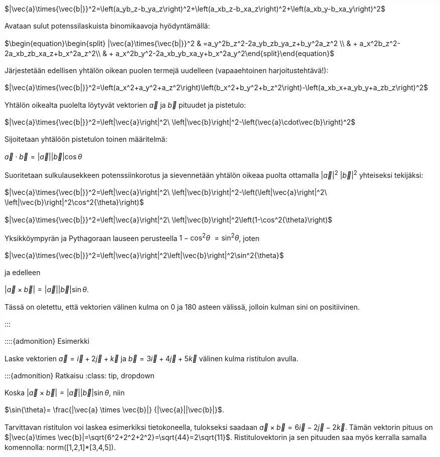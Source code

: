 $|\vec{a}\times{\vec{b|}}^2=\left(a_yb_z-b_ya_z\right)^2+\left(a_xb_z-b_xa_z\right)^2+\left(a_xb_y-b_xa_y\right)^2$

Avataan sulut potenssilaskuista binomikaavoja hyödyntämällä:

$\begin{equation}\begin{split} |\vec{a}\times{\vec{b|}}^2 & =a_y^2b_z^2-2a_yb_zb_ya_z+b_y^2a_z^2 \\ 
& + a_x^2b_z^2-2a_xb_zb_xa_z+b_x^2a_z^2\\
& + a_x^2b_y^2-2a_xb_yb_xa_y+b_x^2a_y^2\end{split}\end{equation}$

Järjestetään edellisen yhtälön oikean puolen termejä uudelleen (vapaaehtoinen harjoitustehtävä!):

$|\vec{a}\times{\vec{b|}}^2=\left(a_x^2+a_y^2+a_z^2\right)\left(b_x^2+b_y^2+b_z^2\right)-\left(a_xb_x+a_yb_y+a_zb_z\right)^2$

Yhtälön oikealta puolelta löytyvät vektorien $\vec{a}$ ja $\vec{b}$ pituudet ja pistetulo:

$|\vec{a}\times{\vec{b|}}^2=\left|\vec{a}\right|^2\ \left|\vec{b}\right|^2-\left(\vec{a}\cdot\vec{b}\right)^2$

Sijoitetaan yhtälöön pistetulon toinen määritelmä:

$\vec{a}\cdot\vec{b}=\left|\vec{a}\right|\left|\vec{b}\right|\cos{\theta}$

Suoritetaan sulkulausekkeen potenssiinkorotus ja sievennetään yhtälön oikeaa puolta ottamalla $\left|\vec{a}\right|^2\ \left|\vec{b}\right|^2$ yhteiseksi tekijäksi:

$|\vec{a}\times{\vec{b|}}^2=\left|\vec{a}\right|^2\ \left|\vec{b}\right|^2-\left(\left|\vec{a}\right|^2\ \left|\vec{b}\right|^2\cos^2{\theta}\right)$


$|\vec{a}\times{\vec{b|}}^2=\left|\vec{a}\right|^2\ \left|\vec{b}\right|^2\left(1-\cos^2{\theta}\right)$

Yksikköympyrän ja Pythagoraan lauseen perusteella $1-\cos^2{\theta\ }=\sin^2{\theta}$, joten

$|\vec{a}\times{\vec{b|}}^2=\left|\vec{a}\right|^2\left|\vec{b}\right|^2\sin^2{\theta}$

ja edelleen

$\left|\vec{a}\times\vec{b}\right|=\left|\vec{a}\right|\left|\vec{b}\right|\sin{\theta}$.

Tässä on oletettu, että vektorien välinen kulma on 0 ja 180 asteen välissä, jolloin kulman sini on positiivinen.

:::

::::{admonition} Esimerkki

Laske vektorien $\vec{a}=\vec{i}+2\vec{j}+\vec{k}$ ja $\vec{b}=3\vec{i}+4\vec{j}+5\vec{k}$ välinen kulma ristitulon avulla.

:::{admonition} Ratkaisu
:class: tip, dropdown

Koska $|\vec{a} \times \vec{b}| = |\vec{a}||\vec{b}| \sin{\theta}$, niin 

$\sin{\theta}= \frac{|\vec{a} \times \vec{b}|} {|\vec{a}||\vec{b}|}$.

Tarvittavan ristitulon voi laskea esimerkiksi tietokoneella, tulokseksi saadaan $\vec{a}\times \vec{b}=6\vec{i}-2\vec{j}-2\vec{k}$. Tämän vektorin pituus on $|\vec{a}\times \vec{b}|=\sqrt{6^2+2^2+2^2}=\sqrt{44}=2\sqrt{11}$. Ristitulovektorin ja sen pituuden saa myös kerralla samalla komennolla: norm([1,2,1]\*[3,4,5]).
